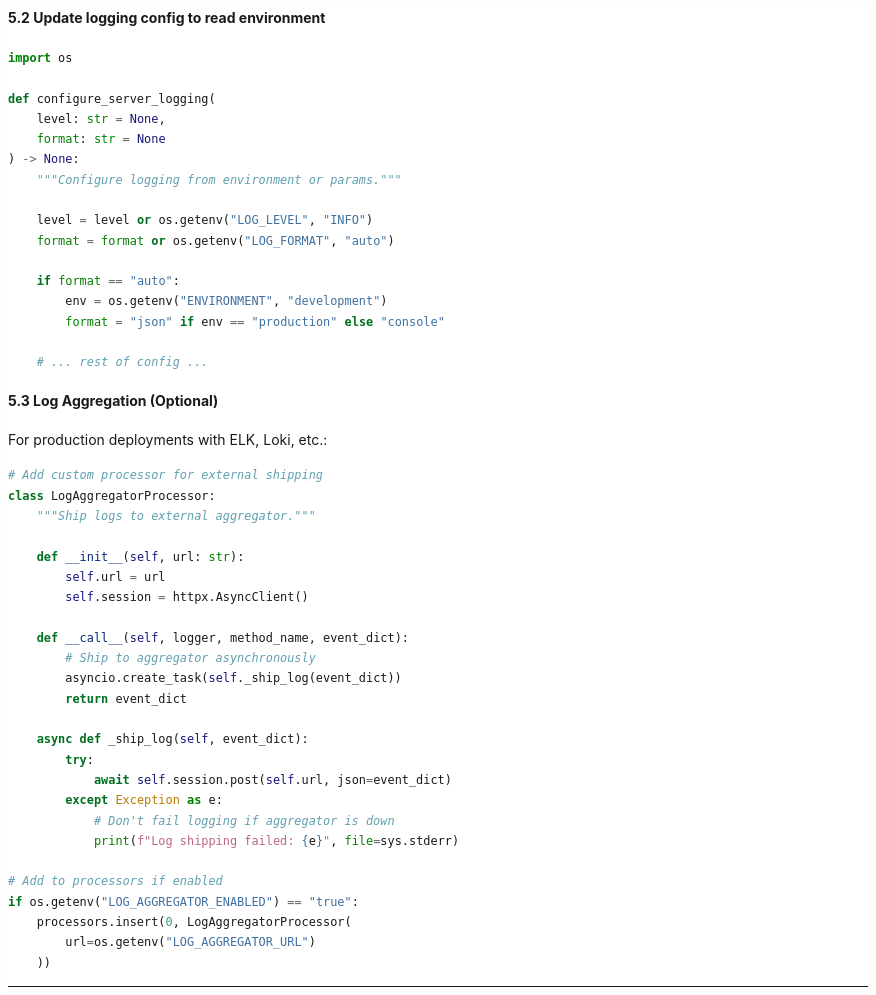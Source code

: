 #### 5.2 Update logging config to read environment

```python
import os

def configure_server_logging(
    level: str = None,
    format: str = None
) -> None:
    """Configure logging from environment or params."""

    level = level or os.getenv("LOG_LEVEL", "INFO")
    format = format or os.getenv("LOG_FORMAT", "auto")

    if format == "auto":
        env = os.getenv("ENVIRONMENT", "development")
        format = "json" if env == "production" else "console"

    # ... rest of config ...
```

#### 5.3 Log Aggregation (Optional)

For production deployments with ELK, Loki, etc.:

```python
# Add custom processor for external shipping
class LogAggregatorProcessor:
    """Ship logs to external aggregator."""

    def __init__(self, url: str):
        self.url = url
        self.session = httpx.AsyncClient()

    def __call__(self, logger, method_name, event_dict):
        # Ship to aggregator asynchronously
        asyncio.create_task(self._ship_log(event_dict))
        return event_dict

    async def _ship_log(self, event_dict):
        try:
            await self.session.post(self.url, json=event_dict)
        except Exception as e:
            # Don't fail logging if aggregator is down
            print(f"Log shipping failed: {e}", file=sys.stderr)

# Add to processors if enabled
if os.getenv("LOG_AGGREGATOR_ENABLED") == "true":
    processors.insert(0, LogAggregatorProcessor(
        url=os.getenv("LOG_AGGREGATOR_URL")
    ))
```

---